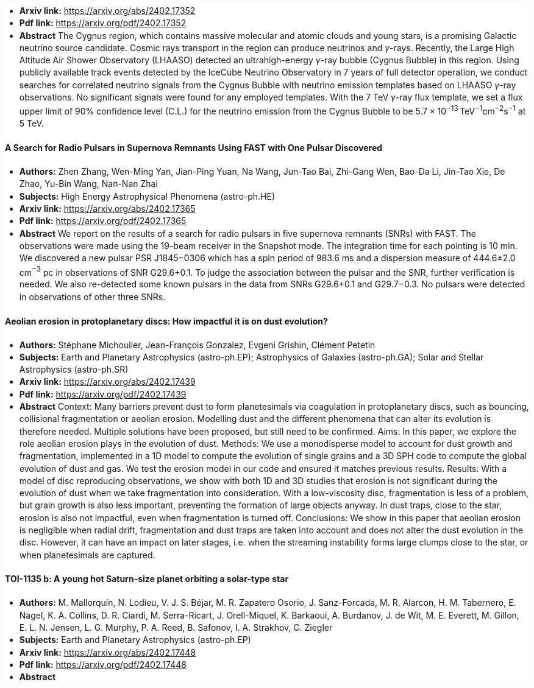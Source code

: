  - **Arxiv link:** https://arxiv.org/abs/2402.17352
 - **Pdf link:** https://arxiv.org/pdf/2402.17352
 - **Abstract**
 The Cygnus region, which contains massive molecular and atomic clouds and young stars, is a promising Galactic neutrino source candidate. Cosmic rays transport in the region can produce neutrinos and $\gamma$-rays. Recently, the Large High Altitude Air Shower Observatory (LHAASO) detected an ultrahigh-energy $\gamma$-ray bubble (Cygnus Bubble) in this region. Using publicly available track events detected by the IceCube Neutrino Observatory in 7 years of full detector operation, we conduct searches for correlated neutrino signals from the Cygnus Bubble with neutrino emission templates based on LHAASO $\gamma$-ray observations. No significant signals were found for any employed templates. With the 7 TeV $\gamma$-ray flux template, we set a flux upper limit of 90% confidence level (C.L.) for the neutrino emission from the Cygnus Bubble to be $5.7\times10^{-13}\, \mathrm{TeV}^{-1}\mathrm{cm}^{-2}\mathrm{s}^{-1}$ at 5 TeV.
#### A Search for Radio Pulsars in Supernova Remnants Using FAST with One  Pulsar Discovered
 - **Authors:** Zhen Zhang, Wen-Ming Yan, Jian-Ping Yuan, Na Wang, Jun-Tao Bai, Zhi-Gang Wen, Bao-Da Li, Jin-Tao Xie, De Zhao, Yu-Bin Wang, Nan-Nan Zhai
 - **Subjects:** High Energy Astrophysical Phenomena (astro-ph.HE)
 - **Arxiv link:** https://arxiv.org/abs/2402.17365
 - **Pdf link:** https://arxiv.org/pdf/2402.17365
 - **Abstract**
 We report on the results of a search for radio pulsars in five supernova remnants (SNRs) with FAST. The observations were made using the 19-beam receiver in the Snapshot mode. The integration time for each pointing is 10 min. We discovered a new pulsar PSR J1845$-$0306 which has a spin period of 983.6 ms and a dispersion measure of 444.6$\pm$2.0 cm$^{-3}$ pc in observations of SNR G29.6+0.1. To judge the association between the pulsar and the SNR, further verification is needed. We also re-detected some known pulsars in the data from SNRs G29.6+0.1 and G29.7$-$0.3. No pulsars were detected in observations of other three SNRs.
#### Aeolian erosion in protoplanetary discs: How impactful it is on dust  evolution?
 - **Authors:** Stéphane Michoulier, Jean-François Gonzalez, Evgeni Grishin, Clément Petetin
 - **Subjects:** Earth and Planetary Astrophysics (astro-ph.EP); Astrophysics of Galaxies (astro-ph.GA); Solar and Stellar Astrophysics (astro-ph.SR)
 - **Arxiv link:** https://arxiv.org/abs/2402.17439
 - **Pdf link:** https://arxiv.org/pdf/2402.17439
 - **Abstract**
 Context: Many barriers prevent dust to form planetesimals via coagulation in protoplanetary discs, such as bouncing, collisional fragmentation or aeolian erosion. Modelling dust and the different phenomena that can alter its evolution is therefore needed. Multiple solutions have been proposed, but still need to be confirmed. Aims: In this paper, we explore the role aeolian erosion plays in the evolution of dust. Methods: We use a monodisperse model to account for dust growth and fragmentation, implemented in a 1D model to compute the evolution of single grains and a 3D SPH code to compute the global evolution of dust and gas. We test the erosion model in our code and ensured it matches previous results. Results: With a model of disc reproducing observations, we show with both 1D and 3D studies that erosion is not significant during the evolution of dust when we take fragmentation into consideration. With a low-viscosity disc, fragmentation is less of a problem, but grain growth is also less important, preventing the formation of large objects anyway. In dust traps, close to the star, erosion is also not impactful, even when fragmentation is turned off. Conclusions: We show in this paper that aeolian erosion is negligible when radial drift, fragmentation and dust traps are taken into account and does not alter the dust evolution in the disc. However, it can have an impact on later stages, i.e. when the streaming instability forms large clumps close to the star, or when planetesimals are captured.
#### TOI-1135 b: A young hot Saturn-size planet orbiting a solar-type star
 - **Authors:** M. Mallorquín, N. Lodieu, V. J. S. Béjar, M. R. Zapatero Osorio, J. Sanz-Forcada, M. R. Alarcon, H. M. Tabernero, E. Nagel, K. A. Collins, D. R. Ciardi, M. Serra-Ricart, J. Orell-Miquel, K. Barkaoui, A. Burdanov, J. de Wit, M. E. Everett, M. Gillon, E. L. N. Jensen, L. G. Murphy, P. A. Reed, B. Safonov, I. A. Strakhov, C. Ziegler
 - **Subjects:** Earth and Planetary Astrophysics (astro-ph.EP)
 - **Arxiv link:** https://arxiv.org/abs/2402.17448
 - **Pdf link:** https://arxiv.org/pdf/2402.17448
 - **Abstract**